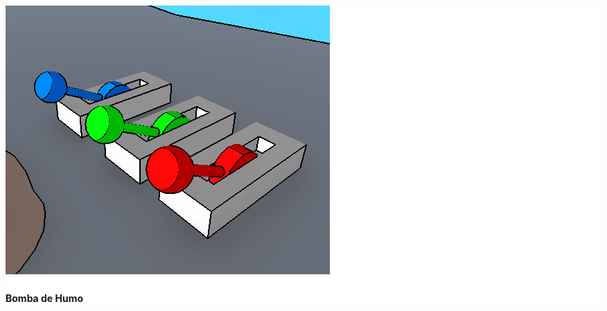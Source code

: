 ![](https://raw.githubusercontent.com/Tale-Weavers/Game/master/GDD-Images/Imagenes_GDD_Completo/image98.png)

#### Bomba de Humo
